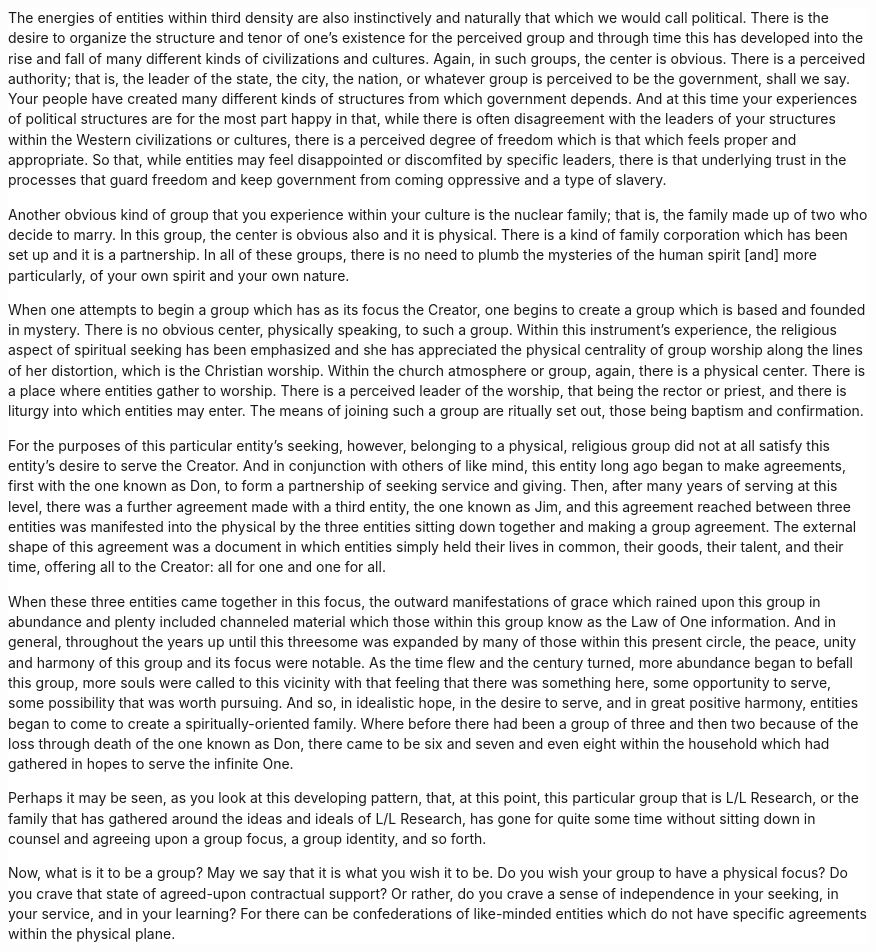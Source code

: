 <p>The energies of entities within third density are also instinctively and naturally that which we would call political. There is the desire to organize the structure and tenor of one’s existence for the perceived group and through time this has developed into the rise and fall of many different kinds of civilizations and cultures. Again, in such groups, the center is obvious. There is a perceived authority; that is, the leader of the state, the city, the nation, or whatever group is perceived to be the government, shall we say. Your people have created many different kinds of structures from which government depends. And at this time your experiences of political structures are for the most part happy in that, while there is often disagreement with the leaders of your structures within the Western civilizations or cultures, there is a perceived degree of freedom which is that which feels proper and appropriate. So that, while entities may feel disappointed or discomfited by specific leaders, there is that underlying trust in the processes that guard freedom and keep government from coming oppressive and a type of slavery.</p>
<p>Another obvious kind of group that you experience within your culture is the nuclear family; that is, the family made up of two who decide to marry. In this group, the center is obvious also and it is physical. There is a kind of family corporation which has been set up and it is a partnership. In all of these groups, there is no need to plumb the mysteries of the human spirit [and] more particularly, of your own spirit and your own nature.</p>
<p>When one attempts to begin a group which has as its focus the Creator, one begins to create a group which is based and founded in mystery. There is no obvious center, physically speaking, to such a group. Within this instrument’s experience, the religious aspect of spiritual seeking has been emphasized and she has appreciated the physical centrality of group worship along the lines of her distortion, which is the Christian worship. Within the church atmosphere or group, again, there is a physical center. There is a place where entities gather to worship. There is a perceived leader of the worship, that being the rector or priest, and there is liturgy into which entities may enter. The means of joining such a group are ritually set out, those being baptism and confirmation.</p>
<p>For the purposes of this particular entity’s seeking, however, belonging to a physical, religious group did not at all satisfy this entity’s desire to serve the Creator. And in conjunction with others of like mind, this entity long ago began to make agreements, first with the one known as Don, to form a partnership of seeking service and giving. Then, after many years of serving at this level, there was a further agreement made with a third entity, the one known as Jim, and this agreement reached between three entities was manifested into the physical by the three entities sitting down together and making a group agreement. The external shape of this agreement was a document in which entities simply held their lives in common, their goods, their talent, and their time, offering all to the Creator: all for one and one for all.</p>
<p>When these three entities came together in this focus, the outward manifestations of grace which rained upon this group in abundance and plenty included channeled material which those within this group know as the Law of One information. And in general, throughout the years up until this threesome was expanded by many of those within this present circle, the peace, unity and harmony of this group and its focus were notable. As the time flew and the century turned, more abundance began to befall this group, more souls were called to this vicinity with that feeling that there was something here, some opportunity to serve, some possibility that was worth pursuing. And so, in idealistic hope, in the desire to serve, and in great positive harmony, entities began to come to create a spiritually-oriented family. Where before there had been a group of three and then two because of the loss through death of the one known as Don, there came to be six and seven and even eight within the household which had gathered in hopes to serve the infinite One.</p>
<p>Perhaps it may be seen, as you look at this developing pattern, that, at this point, this particular group that is L/L Research, or the family that has gathered around the ideas and ideals of L/L Research, has gone for quite some time without sitting down in counsel and agreeing upon a group focus, a group identity, and so forth.</p>
<p>Now, what is it to be a group? May we say that it is what you wish it to be. Do you wish your group to have a physical focus? Do you crave that state of agreed-upon contractual support? Or rather, do you crave a sense of independence in your seeking, in your service, and in your learning? For there can be confederations of like-minded entities which do not have specific agreements within the physical plane.</p>